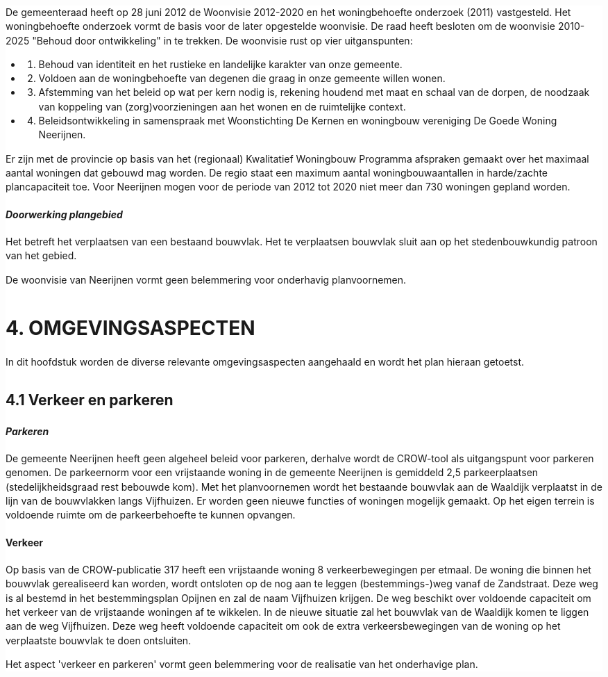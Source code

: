 De gemeenteraad heeft op 28 juni 2012 de Woonvisie 2012-2020 en het woningbehoefte onderzoek (2011) vastgesteld. Het woningbehoefte onderzoek vormt de basis voor de later opgestelde woonvisie. De raad heeft besloten om de woonvisie 2010-2025 "Behoud door ontwikkeling" in te trekken. De woonvisie rust op vier uitganspunten:

- 1. Behoud van identiteit en het rustieke en landelijke karakter van onze gemeente.
- 2. Voldoen aan de woningbehoefte van degenen die graag in onze gemeente willen wonen.
- 3. Afstemming van het beleid op wat per kern nodig is, rekening houdend met maat en schaal van de dorpen, de noodzaak van koppeling van (zorg)voorzieningen aan het wonen en de ruimtelijke context.
- 4. Beleidsontwikkeling in samenspraak met Woonstichting De Kernen en woningbouw vereniging De Goede Woning Neerijnen.

Er zijn met de provincie op basis van het (regionaal) Kwalitatief Woningbouw Programma afspraken gemaakt over het maximaal aantal woningen dat gebouwd mag worden. De regio staat een maximum aantal woningbouwaantallen in harde/zachte plancapaciteit toe. Voor Neerijnen mogen voor de periode van 2012 tot 2020 niet meer dan 730 woningen gepland worden.

#### *Doorwerking plangebied*

Het betreft het verplaatsen van een bestaand bouwvlak. Het te verplaatsen bouwvlak sluit aan op het stedenbouwkundig patroon van het gebied.

De woonvisie van Neerijnen vormt geen belemmering voor onderhavig planvoornemen.

# **4. OMGEVINGSASPECTEN**

In dit hoofdstuk worden de diverse relevante omgevingsaspecten aangehaald en wordt het plan hieraan getoetst.

## **4.1 Verkeer en parkeren**

#### *Parkeren*

De gemeente Neerijnen heeft geen algeheel beleid voor parkeren, derhalve wordt de CROW-tool als uitgangspunt voor parkeren genomen. De parkeernorm voor een vrijstaande woning in de gemeente Neerijnen is gemiddeld 2,5 parkeerplaatsen (stedelijkheidsgraad rest bebouwde kom). Met het planvoornemen wordt het bestaande bouwvlak aan de Waaldijk verplaatst in de lijn van de bouwvlakken langs Vijfhuizen. Er worden geen nieuwe functies of woningen mogelijk gemaakt. Op het eigen terrein is voldoende ruimte om de parkeerbehoefte te kunnen opvangen.

#### Verkeer

Op basis van de CROW-publicatie 317 heeft een vrijstaande woning 8 verkeerbewegingen per etmaal. De woning die binnen het bouwvlak gerealiseerd kan worden, wordt ontsloten op de nog aan te leggen (bestemmings-)weg vanaf de Zandstraat. Deze weg is al bestemd in het bestemmingsplan Opijnen en zal de naam Vijfhuizen krijgen. De weg beschikt over voldoende capaciteit om het verkeer van de vrijstaande woningen af te wikkelen. In de nieuwe situatie zal het bouwvlak van de Waaldijk komen te liggen aan de weg Vijfhuizen. Deze weg heeft voldoende capaciteit om ook de extra verkeersbewegingen van de woning op het verplaatste bouwvlak te doen ontsluiten.

Het aspect 'verkeer en parkeren' vormt geen belemmering voor de realisatie van het onderhavige plan.
